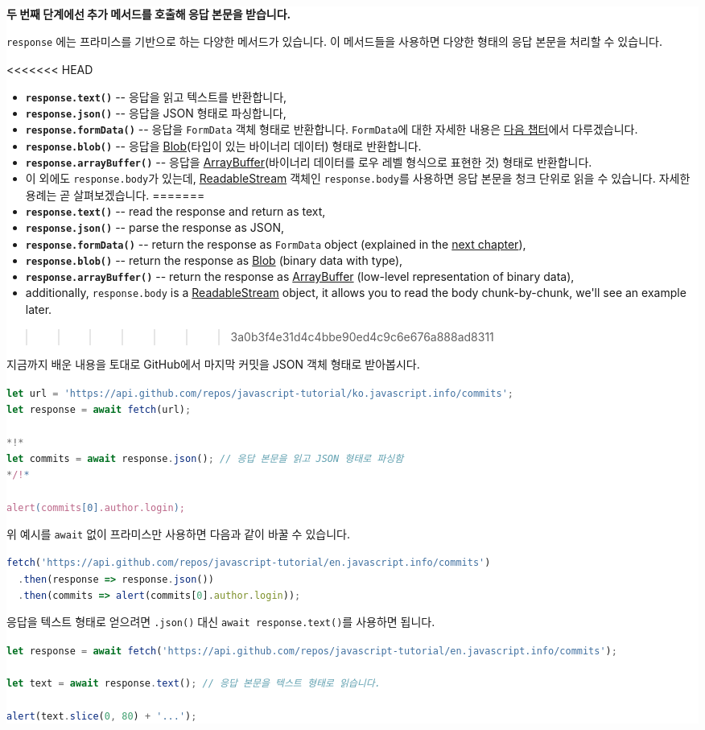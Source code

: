**두 번째 단계에선 추가 메서드를 호출해 응답 본문을 받습니다.**

`response` 에는 프라미스를 기반으로 하는 다양한 메서드가 있습니다. 이 메서드들을 사용하면 다양한 형태의 응답 본문을 처리할 수 있습니다. 

<<<<<<< HEAD
- **`response.text()`** -- 응답을 읽고 텍스트를 반환합니다,
- **`response.json()`** -- 응답을 JSON 형태로 파싱합니다,
- **`response.formData()`** -- 응답을 `FormData` 객체 형태로 반환합니다. `FormData`에 대한 자세한 내용은 [다음 챕터](info:formdata)에서 다루겠습니다.
- **`response.blob()`** -- 응답을 [Blob](info:blob)(타입이 있는 바이너리 데이터) 형태로 반환합니다.
- **`response.arrayBuffer()`** -- 응답을 [ArrayBuffer](info:arraybuffer-binary-arrays)(바이너리 데이터를 로우 레벨 형식으로 표현한 것) 형태로 반환합니다.
- 이 외에도 `response.body`가 있는데, [ReadableStream](https://streams.spec.whatwg.org/#rs-class) 객체인 `response.body`를 사용하면 응답 본문을 청크 단위로 읽을 수 있습니다. 자세한 용례는 곧 살펴보겠습니다.
=======
- **`response.text()`** -- read the response and return as text,
- **`response.json()`** -- parse the response as JSON,
- **`response.formData()`** -- return the response as `FormData` object (explained in the [next chapter](info:formdata)),
- **`response.blob()`** -- return the response as [Blob](info:blob) (binary data with type),
- **`response.arrayBuffer()`** -- return the response as [ArrayBuffer](info:arraybuffer-binary-arrays) (low-level representation of binary data),
- additionally, `response.body` is a [ReadableStream](https://streams.spec.whatwg.org/#rs-class) object, it allows you to read the body chunk-by-chunk, we'll see an example later.
>>>>>>> 3a0b3f4e31d4c4bbe90ed4c9c6e676a888ad8311

지금까지 배운 내용을 토대로 GitHub에서 마지막 커밋을 JSON 객체 형태로 받아봅시다.

```js run async
let url = 'https://api.github.com/repos/javascript-tutorial/ko.javascript.info/commits';
let response = await fetch(url);

*!*
let commits = await response.json(); // 응답 본문을 읽고 JSON 형태로 파싱함
*/!*

alert(commits[0].author.login);
```

위 예시를 `await` 없이 프라미스만 사용하면 다음과 같이 바꿀 수 있습니다.

```js run
fetch('https://api.github.com/repos/javascript-tutorial/en.javascript.info/commits')
  .then(response => response.json())
  .then(commits => alert(commits[0].author.login));
```

응답을 텍스트 형태로 얻으려면 `.json()` 대신 `await response.text()`를 사용하면 됩니다.

```js run async
let response = await fetch('https://api.github.com/repos/javascript-tutorial/en.javascript.info/commits');

let text = await response.text(); // 응답 본문을 텍스트 형태로 읽습니다.

alert(text.slice(0, 80) + '...');
```
